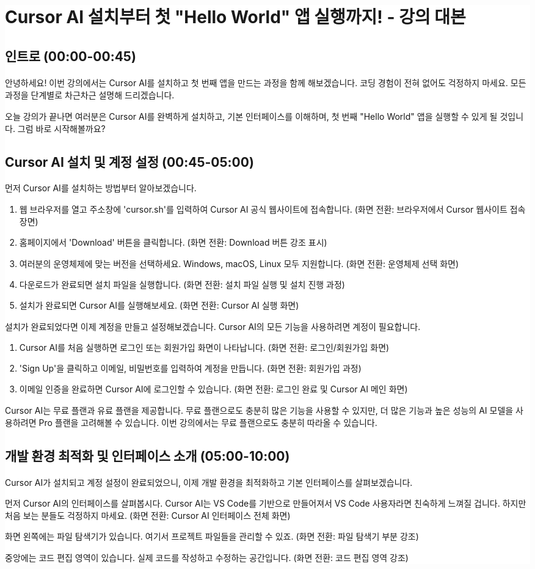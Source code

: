 # Cursor AI 설치부터 첫 "Hello World" 앱 실행까지! - 강의 대본

## 인트로 (00:00-00:45)
안녕하세요! 이번 강의에서는 Cursor AI를 설치하고 첫 번째 앱을 만드는 과정을 함께 해보겠습니다. 코딩 경험이 전혀 없어도 걱정하지 마세요. 모든 과정을 단계별로 차근차근 설명해 드리겠습니다.

오늘 강의가 끝나면 여러분은 Cursor AI를 완벽하게 설치하고, 기본 인터페이스를 이해하며, 첫 번째 "Hello World" 앱을 실행할 수 있게 될 것입니다. 그럼 바로 시작해볼까요?

## Cursor AI 설치 및 계정 설정 (00:45-05:00)
먼저 Cursor AI를 설치하는 방법부터 알아보겠습니다.

1. 웹 브라우저를 열고 주소창에 'cursor.sh'를 입력하여 Cursor AI 공식 웹사이트에 접속합니다.
(화면 전환: 브라우저에서 Cursor 웹사이트 접속 장면)

2. 홈페이지에서 'Download' 버튼을 클릭합니다.
(화면 전환: Download 버튼 강조 표시)

3. 여러분의 운영체제에 맞는 버전을 선택하세요. Windows, macOS, Linux 모두 지원합니다.
(화면 전환: 운영체제 선택 화면)

4. 다운로드가 완료되면 설치 파일을 실행합니다.
(화면 전환: 설치 파일 실행 및 설치 진행 과정)

5. 설치가 완료되면 Cursor AI를 실행해보세요.
(화면 전환: Cursor AI 실행 화면)

설치가 완료되었다면 이제 계정을 만들고 설정해보겠습니다. Cursor AI의 모든 기능을 사용하려면 계정이 필요합니다.

1. Cursor AI를 처음 실행하면 로그인 또는 회원가입 화면이 나타납니다.
(화면 전환: 로그인/회원가입 화면)

2. 'Sign Up'을 클릭하고 이메일, 비밀번호를 입력하여 계정을 만듭니다.
(화면 전환: 회원가입 과정)

3. 이메일 인증을 완료하면 Cursor AI에 로그인할 수 있습니다.
(화면 전환: 로그인 완료 및 Cursor AI 메인 화면)

Cursor AI는 무료 플랜과 유료 플랜을 제공합니다. 무료 플랜으로도 충분히 많은 기능을 사용할 수 있지만, 더 많은 기능과 높은 성능의 AI 모델을 사용하려면 Pro 플랜을 고려해볼 수 있습니다. 이번 강의에서는 무료 플랜으로도 충분히 따라올 수 있습니다.

## 개발 환경 최적화 및 인터페이스 소개 (05:00-10:00)
Cursor AI가 설치되고 계정 설정이 완료되었으니, 이제 개발 환경을 최적화하고 기본 인터페이스를 살펴보겠습니다.

먼저 Cursor AI의 인터페이스를 살펴봅시다. Cursor AI는 VS Code를 기반으로 만들어져서 VS Code 사용자라면 친숙하게 느껴질 겁니다. 하지만 처음 보는 분들도 걱정하지 마세요.
(화면 전환: Cursor AI 인터페이스 전체 화면)

화면 왼쪽에는 파일 탐색기가 있습니다. 여기서 프로젝트 파일들을 관리할 수 있죠.
(화면 전환: 파일 탐색기 부분 강조)

중앙에는 코드 편집 영역이 있습니다. 실제 코드를 작성하고 수정하는 공간입니다.
(화면 전환: 코드 편집 영역 강조)
